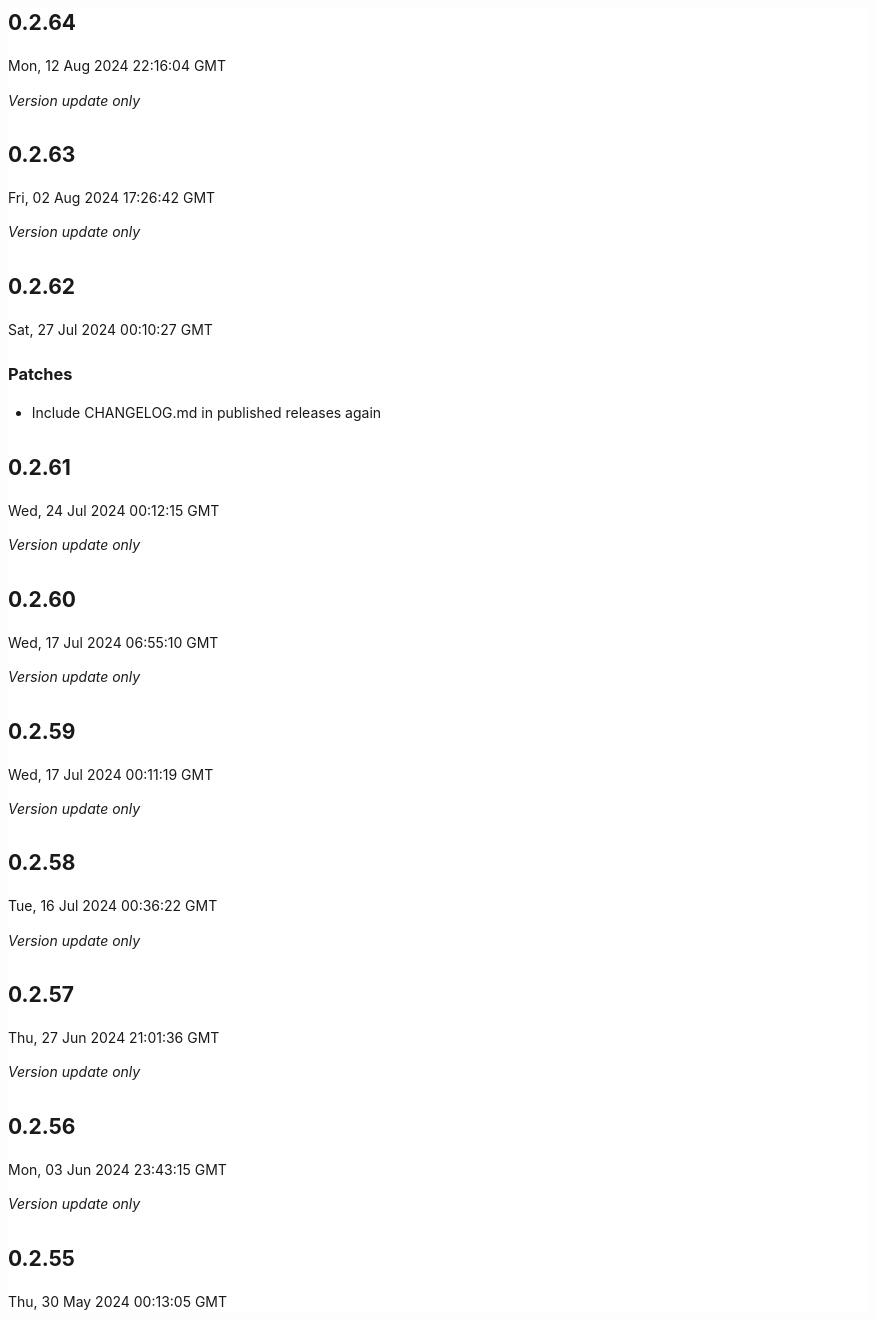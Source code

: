 ## 0.2.64
Mon, 12 Aug 2024 22:16:04 GMT

_Version update only_

## 0.2.63
Fri, 02 Aug 2024 17:26:42 GMT

_Version update only_

## 0.2.62
Sat, 27 Jul 2024 00:10:27 GMT

### Patches

- Include CHANGELOG.md in published releases again

## 0.2.61
Wed, 24 Jul 2024 00:12:15 GMT

_Version update only_

## 0.2.60
Wed, 17 Jul 2024 06:55:10 GMT

_Version update only_

## 0.2.59
Wed, 17 Jul 2024 00:11:19 GMT

_Version update only_

## 0.2.58
Tue, 16 Jul 2024 00:36:22 GMT

_Version update only_

## 0.2.57
Thu, 27 Jun 2024 21:01:36 GMT

_Version update only_

## 0.2.56
Mon, 03 Jun 2024 23:43:15 GMT

_Version update only_

## 0.2.55
Thu, 30 May 2024 00:13:05 GMT
